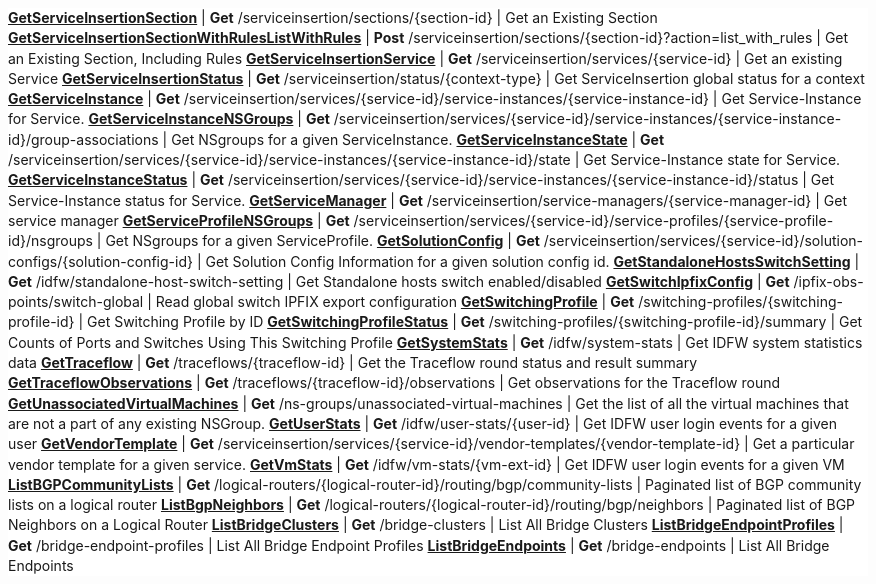 [**GetServiceInsertionSection**](ManagementPlaneApiApi.md#GetServiceInsertionSection) | **Get** /serviceinsertion/sections/{section-id} | Get an Existing Section
[**GetServiceInsertionSectionWithRulesListWithRules**](ManagementPlaneApiApi.md#GetServiceInsertionSectionWithRulesListWithRules) | **Post** /serviceinsertion/sections/{section-id}?action&#x3D;list_with_rules | Get an Existing Section, Including Rules
[**GetServiceInsertionService**](ManagementPlaneApiApi.md#GetServiceInsertionService) | **Get** /serviceinsertion/services/{service-id} | Get an existing Service
[**GetServiceInsertionStatus**](ManagementPlaneApiApi.md#GetServiceInsertionStatus) | **Get** /serviceinsertion/status/{context-type} | Get ServiceInsertion global status for a context
[**GetServiceInstance**](ManagementPlaneApiApi.md#GetServiceInstance) | **Get** /serviceinsertion/services/{service-id}/service-instances/{service-instance-id} | Get Service-Instance for Service.
[**GetServiceInstanceNSGroups**](ManagementPlaneApiApi.md#GetServiceInstanceNSGroups) | **Get** /serviceinsertion/services/{service-id}/service-instances/{service-instance-id}/group-associations | Get NSgroups for a given ServiceInstance.
[**GetServiceInstanceState**](ManagementPlaneApiApi.md#GetServiceInstanceState) | **Get** /serviceinsertion/services/{service-id}/service-instances/{service-instance-id}/state | Get Service-Instance state for Service.
[**GetServiceInstanceStatus**](ManagementPlaneApiApi.md#GetServiceInstanceStatus) | **Get** /serviceinsertion/services/{service-id}/service-instances/{service-instance-id}/status | Get Service-Instance status for Service.
[**GetServiceManager**](ManagementPlaneApiApi.md#GetServiceManager) | **Get** /serviceinsertion/service-managers/{service-manager-id} | Get service manager
[**GetServiceProfileNSGroups**](ManagementPlaneApiApi.md#GetServiceProfileNSGroups) | **Get** /serviceinsertion/services/{service-id}/service-profiles/{service-profile-id}/nsgroups | Get NSgroups for a given ServiceProfile.
[**GetSolutionConfig**](ManagementPlaneApiApi.md#GetSolutionConfig) | **Get** /serviceinsertion/services/{service-id}/solution-configs/{solution-config-id} | Get Solution Config Information for a given solution config id.
[**GetStandaloneHostsSwitchSetting**](ManagementPlaneApiApi.md#GetStandaloneHostsSwitchSetting) | **Get** /idfw/standalone-host-switch-setting | Get Standalone hosts switch enabled/disabled
[**GetSwitchIpfixConfig**](ManagementPlaneApiApi.md#GetSwitchIpfixConfig) | **Get** /ipfix-obs-points/switch-global | Read global switch IPFIX export configuration
[**GetSwitchingProfile**](ManagementPlaneApiApi.md#GetSwitchingProfile) | **Get** /switching-profiles/{switching-profile-id} | Get Switching Profile by ID
[**GetSwitchingProfileStatus**](ManagementPlaneApiApi.md#GetSwitchingProfileStatus) | **Get** /switching-profiles/{switching-profile-id}/summary | Get Counts of Ports and Switches Using This Switching Profile
[**GetSystemStats**](ManagementPlaneApiApi.md#GetSystemStats) | **Get** /idfw/system-stats | Get IDFW system statistics data
[**GetTraceflow**](ManagementPlaneApiApi.md#GetTraceflow) | **Get** /traceflows/{traceflow-id} | Get the Traceflow round status and result summary
[**GetTraceflowObservations**](ManagementPlaneApiApi.md#GetTraceflowObservations) | **Get** /traceflows/{traceflow-id}/observations | Get observations for the Traceflow round
[**GetUnassociatedVirtualMachines**](ManagementPlaneApiApi.md#GetUnassociatedVirtualMachines) | **Get** /ns-groups/unassociated-virtual-machines | Get the list of all the virtual machines that are not a part of any existing NSGroup.
[**GetUserStats**](ManagementPlaneApiApi.md#GetUserStats) | **Get** /idfw/user-stats/{user-id} | Get IDFW user login events for a given user
[**GetVendorTemplate**](ManagementPlaneApiApi.md#GetVendorTemplate) | **Get** /serviceinsertion/services/{service-id}/vendor-templates/{vendor-template-id} | Get a particular vendor template for a given service.
[**GetVmStats**](ManagementPlaneApiApi.md#GetVmStats) | **Get** /idfw/vm-stats/{vm-ext-id} | Get IDFW user login events for a given VM
[**ListBGPCommunityLists**](ManagementPlaneApiApi.md#ListBGPCommunityLists) | **Get** /logical-routers/{logical-router-id}/routing/bgp/community-lists | Paginated list of BGP community lists on a logical router
[**ListBgpNeighbors**](ManagementPlaneApiApi.md#ListBgpNeighbors) | **Get** /logical-routers/{logical-router-id}/routing/bgp/neighbors | Paginated list of BGP Neighbors on a Logical Router
[**ListBridgeClusters**](ManagementPlaneApiApi.md#ListBridgeClusters) | **Get** /bridge-clusters | List All Bridge Clusters
[**ListBridgeEndpointProfiles**](ManagementPlaneApiApi.md#ListBridgeEndpointProfiles) | **Get** /bridge-endpoint-profiles | List All Bridge Endpoint Profiles
[**ListBridgeEndpoints**](ManagementPlaneApiApi.md#ListBridgeEndpoints) | **Get** /bridge-endpoints | List All Bridge Endpoints